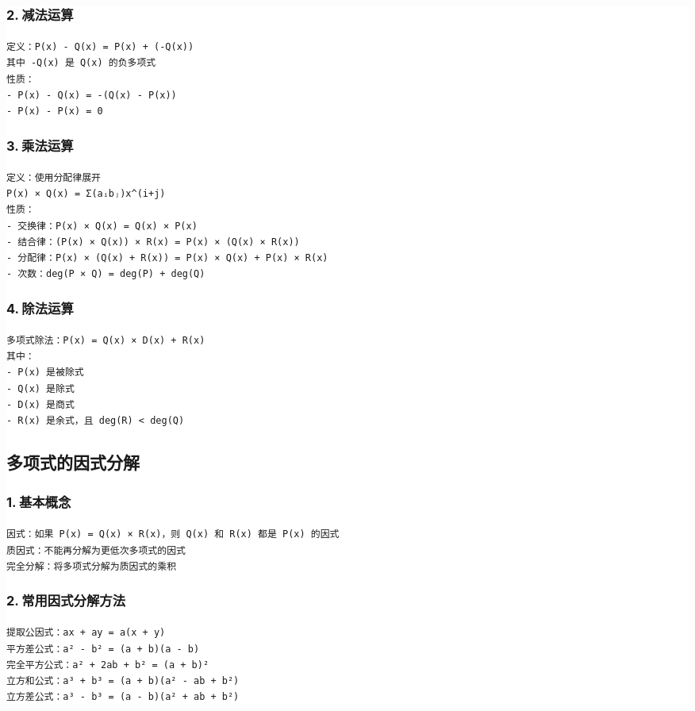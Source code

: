 ### 2. 减法运算

```text
定义：P(x) - Q(x) = P(x) + (-Q(x))
其中 -Q(x) 是 Q(x) 的负多项式
性质：
- P(x) - Q(x) = -(Q(x) - P(x))
- P(x) - P(x) = 0
```

### 3. 乘法运算

```text
定义：使用分配律展开
P(x) × Q(x) = Σ(aᵢbⱼ)x^(i+j)
性质：
- 交换律：P(x) × Q(x) = Q(x) × P(x)
- 结合律：(P(x) × Q(x)) × R(x) = P(x) × (Q(x) × R(x))
- 分配律：P(x) × (Q(x) + R(x)) = P(x) × Q(x) + P(x) × R(x)
- 次数：deg(P × Q) = deg(P) + deg(Q)
```

### 4. 除法运算

```text
多项式除法：P(x) = Q(x) × D(x) + R(x)
其中：
- P(x) 是被除式
- Q(x) 是除式
- D(x) 是商式
- R(x) 是余式，且 deg(R) < deg(Q)
```

## 多项式的因式分解

### 1. 基本概念

```text
因式：如果 P(x) = Q(x) × R(x)，则 Q(x) 和 R(x) 都是 P(x) 的因式
质因式：不能再分解为更低次多项式的因式
完全分解：将多项式分解为质因式的乘积
```

### 2. 常用因式分解方法

```text
提取公因式：ax + ay = a(x + y)
平方差公式：a² - b² = (a + b)(a - b)
完全平方公式：a² + 2ab + b² = (a + b)²
立方和公式：a³ + b³ = (a + b)(a² - ab + b²)
立方差公式：a³ - b³ = (a - b)(a² + ab + b²)
```
